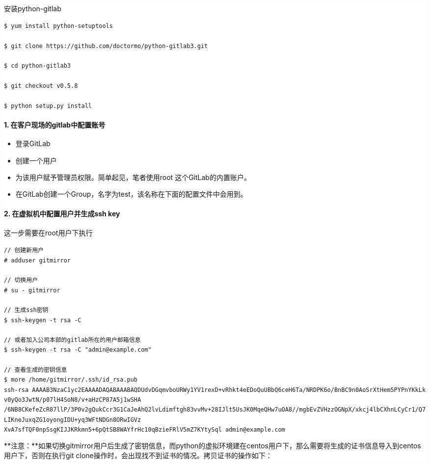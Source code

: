 安装python-gitlab

```
$ yum install python-setuptools

$ git clone https://github.com/doctormo/python-gitlab3.git

$ cd python-gitlab3

$ git checkout v0.5.8

$ python setup.py install

```

#### 1. 在客户现场的gitlab中配置账号

- 登录GitLab

- 创建一个用户

- 为该用户赋予管理员权限。简单起见，笔者使用root 这个GitLab的内置账户。

- 在GitLab创建一个Group，名字为test，该名称在下面的配置文件中会用到。


#### 2. 在虚拟机中配置用户并生成ssh key

这一步需要在root用户下执行

```
// 创建新用户
# adduser gitmirror

// 切换用户
# su - gitmirror

// 生成ssh密钥
$ ssh-keygen -t rsa -C

// 或者加入公司本部的gitlab所在的用户邮箱信息
$ ssh-keygen -t rsa -C "admin@example.com"

// 查看生成的密钥信息
$ more /home/gitmirror/.ssh/id_rsa.pub
ssh-rsa AAAAB3NzaC1yc2EAAAADAQABAAABAQDUdvDGqmvboURWy1YV1rexD+vRhkt4eEDoQuUBbQ6ceH6Ta/NRDPK6o/BnBC9n0AoSrXtHem5PYPnYKkLkv0yQo3JwtN/p07lH4SoN8/v+aHzCP87A5j1wSHA
/6NB8CKefeZcR87llP/3P0v2gQukCcr3G1CaJeAhQ2lvLdimftgh83vvMv+28IJlt5UsJK0MqeQHw7uOA8//mgbEvZVHzzOGNpX/xkcj4lbCXhnLCyCr1/Q7LIKneJuxqZG1oyongIDU+yq3WFtNDGn8ORwIGVz
XvA7sfTQF0npSsgKIJJKRkmn5+6pQtSB8WAYfrHc10qBzieFRlV5mZ7KYtySql admin@example.com

```

**注意：**如果切换gitmirror用户后生成了密钥信息，而python的虚拟环境建在centos用户下，那么需要将生成的证书信息导入到centos用户下，否则在执行git clone操作时，会出现找不到证书的情况。拷贝证书的操作如下：
